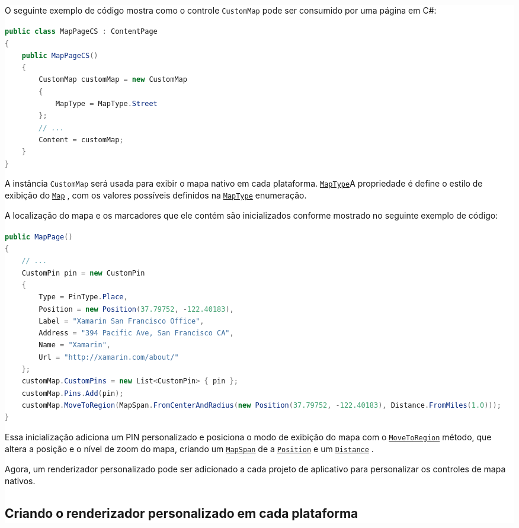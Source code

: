 O seguinte exemplo de código mostra como o controle `CustomMap` pode ser consumido por uma página em C#:

```csharp
public class MapPageCS : ContentPage
{
    public MapPageCS()
    {
        CustomMap customMap = new CustomMap
        {
            MapType = MapType.Street
        };
        // ...
        Content = customMap;
    }
}
```

A instância `CustomMap` será usada para exibir o mapa nativo em cada plataforma. [`MapType`](xref:Xamarin.Forms.Maps.Map.MapType)A propriedade é define o estilo de exibição do [`Map`](xref:Xamarin.Forms.Maps.Map) , com os valores possíveis definidos na [`MapType`](xref:Xamarin.Forms.Maps.MapType) enumeração.

A localização do mapa e os marcadores que ele contém são inicializados conforme mostrado no seguinte exemplo de código:

```csharp
public MapPage()
{
    // ...
    CustomPin pin = new CustomPin
    {
        Type = PinType.Place,
        Position = new Position(37.79752, -122.40183),
        Label = "Xamarin San Francisco Office",
        Address = "394 Pacific Ave, San Francisco CA",
        Name = "Xamarin",
        Url = "http://xamarin.com/about/"
    };
    customMap.CustomPins = new List<CustomPin> { pin };
    customMap.Pins.Add(pin);
    customMap.MoveToRegion(MapSpan.FromCenterAndRadius(new Position(37.79752, -122.40183), Distance.FromMiles(1.0)));
}
```

Essa inicialização adiciona um PIN personalizado e posiciona o modo de exibição do mapa com o [`MoveToRegion`](xref:Xamarin.Forms.Maps.Map.MoveToRegion*) método, que altera a posição e o nível de zoom do mapa, criando um [`MapSpan`](xref:Xamarin.Forms.Maps.MapSpan) de a [`Position`](xref:Xamarin.Forms.Maps.Position) e um [`Distance`](xref:Xamarin.Forms.Maps.Distance) .

Agora, um renderizador personalizado pode ser adicionado a cada projeto de aplicativo para personalizar os controles de mapa nativos.

## <a name="creating-the-custom-renderer-on-each-platform"></a>Criando o renderizador personalizado em cada plataforma
